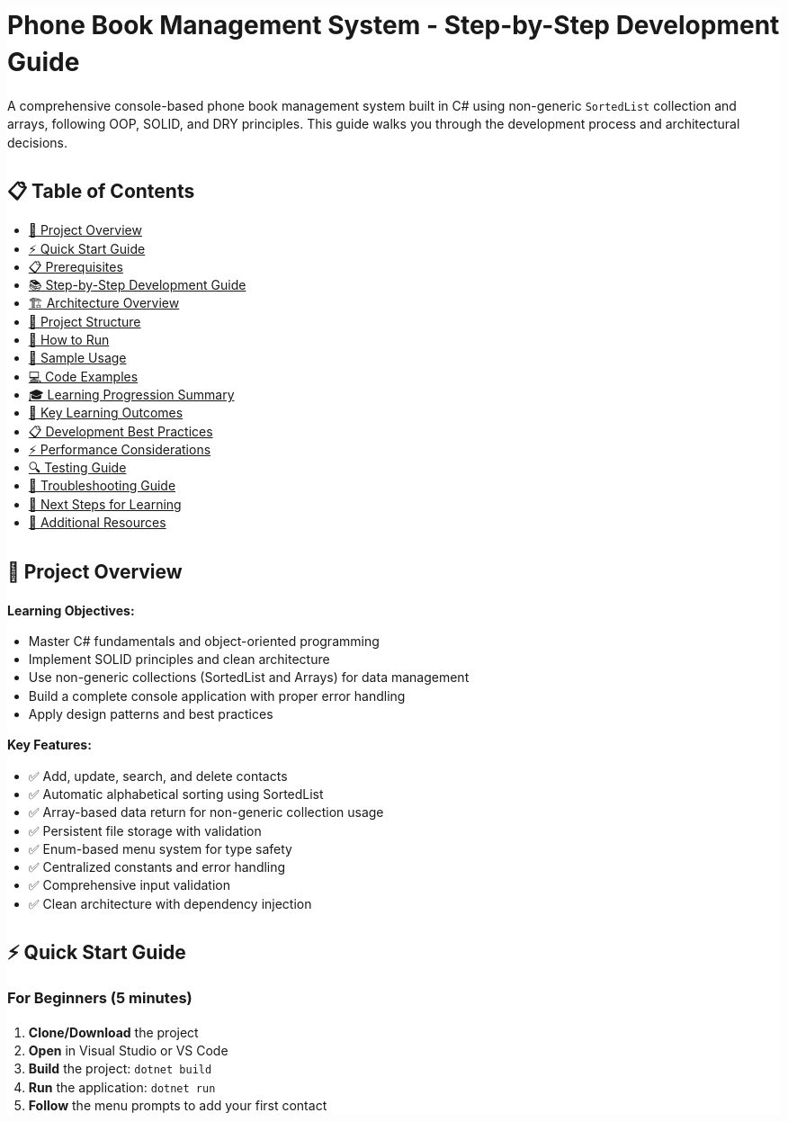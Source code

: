 # Phone Book Management System - Step-by-Step Development Guide

A comprehensive console-based phone book management system built in C# using non-generic `SortedList` collection and arrays, following OOP, SOLID, and DRY principles. This guide walks you through the development process and architectural decisions.

## 📋 Table of Contents

- [🎯 Project Overview](#-project-overview)
- [⚡ Quick Start Guide](#-quick-start-guide)
- [📋 Prerequisites](#-prerequisites)
- [📚 Step-by-Step Development Guide](#-step-by-step-development-guide)
- [🏗️ Architecture Overview](#️-architecture-overview)
- [📁 Project Structure](#-project-structure)
- [🔧 How to Run](#-how-to-run)
- [📝 Sample Usage](#-sample-usage)
- [💻 Code Examples](#-code-examples)
- [🎓 Learning Progression Summary](#-learning-progression-summary)
- [🎯 Key Learning Outcomes](#-key-learning-outcomes)
- [📋 Development Best Practices](#-development-best-practices)
- [⚡ Performance Considerations](#-performance-considerations)
- [🔍 Testing Guide](#-testing-guide)
- [🐛 Troubleshooting Guide](#-troubleshooting-guide)
- [🚀 Next Steps for Learning](#-next-steps-for-learning)
- [📖 Additional Resources](#-additional-resources)

## 🎯 Project Overview

**Learning Objectives:**
- Master C# fundamentals and object-oriented programming
- Implement SOLID principles and clean architecture
- Use non-generic collections (SortedList and Arrays) for data management
- Build a complete console application with proper error handling
- Apply design patterns and best practices

**Key Features:**
- ✅ Add, update, search, and delete contacts
- ✅ Automatic alphabetical sorting using SortedList
- ✅ Array-based data return for non-generic collection usage
- ✅ Persistent file storage with validation
- ✅ Enum-based menu system for type safety
- ✅ Centralized constants and error handling
- ✅ Comprehensive input validation
- ✅ Clean architecture with dependency injection

## ⚡ Quick Start Guide

### **For Beginners (5 minutes)**
1. **Clone/Download** the project
2. **Open** in Visual Studio or VS Code
3. **Build** the project: `dotnet build`
4. **Run** the application: `dotnet run`
5. **Follow** the menu prompts to add your first contact

